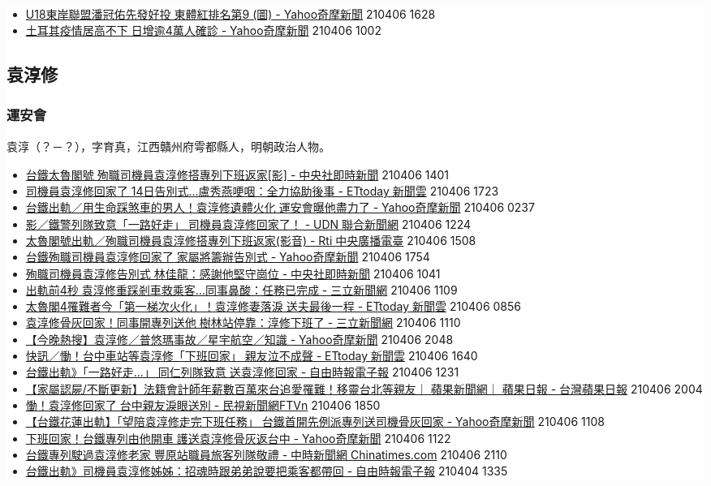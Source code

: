 - [U18東岸聯盟潘冠佑先發好投 東體紅排名第9 (圖) - Yahoo奇摩新聞](https://tw.news.yahoo.com/u18%E6%9D%B1%E5%B2%B8%E8%81%AF%E7%9B%9F%E6%BD%98%E5%86%A0%E4%BD%91%E5%85%88%E7%99%BC%E5%A5%BD%E6%8A%95-%E6%9D%B1%E9%AB%94%E7%B4%85%E6%8E%92%E5%90%8D%E7%AC%AC9-%E5%9C%96-082852565.html "U18東岸聯盟潘冠佑先發好投 東體紅排名第9 (圖) - Yahoo奇摩新聞") 210406 1628
- [土耳其疫情居高不下 日增逾4萬人確診 - Yahoo奇摩新聞](https://tw.news.yahoo.com/%E5%9C%9F%E8%80%B3%E5%85%B6%E7%96%AB%E6%83%85%E5%B1%85%E9%AB%98%E4%B8%8D%E4%B8%8B-%E6%97%A5%E5%A2%9E%E9%80%BE4%E8%90%AC%E4%BA%BA%E7%A2%BA%E8%A8%BA-020255479.html "土耳其疫情居高不下 日增逾4萬人確診 - Yahoo奇摩新聞") 210406 1002

## 袁淳修

### 運安會

袁淳（？－？），字育真，江西贛州府雩都縣人，明朝政治人物。
- [台鐵太魯閣號 殉職司機員袁淳修搭專列下班返家[影] - 中央社即時新聞](https://www.cna.com.tw/news/firstnews/202104060113.aspx "台鐵太魯閣號 殉職司機員袁淳修搭專列下班返家[影] - 中央社即時新聞") 210406 1401
- [司機員袁淳修回家了 14日告別式...盧秀燕哽咽：全力協助後事 - ETtoday 新聞雲](https://www.ettoday.net/news/20210406/1954459.htm "司機員袁淳修回家了 14日告別式...盧秀燕哽咽：全力協助後事 - ETtoday 新聞雲") 210406 1723
- [台鐵出軌／用生命踩煞車的男人！袁淳修遺體火化 運安會曝他盡力了 - Yahoo奇摩新聞](https://tw.news.yahoo.com/%E5%8F%B0%E9%90%B5%E5%87%BA%E8%BB%8C-%E7%94%A8%E7%94%9F%E5%91%BD%E8%B8%A9%E7%85%9E%E8%BB%8A%E7%9A%84%E7%94%B7%E4%BA%BA-%E8%A2%81%E6%B7%B3%E4%BF%AE%E9%81%BA%E9%AB%94%E7%81%AB%E5%8C%96-%E9%81%8B%E5%AE%89%E6%9C%83%E6%9B%9D%E4%BB%96%E7%9B%A1%E5%8A%9B%E4%BA%86-182807784.html "台鐵出軌／用生命踩煞車的男人！袁淳修遺體火化 運安會曝他盡力了 - Yahoo奇摩新聞") 210406 0237
- [影／鐵警列隊致意「一路好走」 司機員袁淳修回家了！ - UDN 聯合新聞網](https://udn.com/news/story/122094/5368591 "影／鐵警列隊致意「一路好走」 司機員袁淳修回家了！ - UDN 聯合新聞網") 210406 1224
- [太魯閣號出軌／殉職司機員袁淳修搭專列下班返家(影音) - Rti 中央廣播電臺](https://www.rti.org.tw/news/view/id/2096255 "太魯閣號出軌／殉職司機員袁淳修搭專列下班返家(影音) - Rti 中央廣播電臺") 210406 1508
- [台鐵殉職司機員袁淳修回家了 家屬將籌辦告別式 - Yahoo奇摩新聞](https://tw.news.yahoo.com/%E5%8F%B0%E9%90%B5%E6%AE%89%E8%81%B7%E5%8F%B8%E6%A9%9F%E5%93%A1%E8%A2%81%E6%B7%B3%E4%BF%AE%E5%9B%9E%E5%AE%B6%E4%BA%86-%E5%AE%B6%E5%B1%AC%E5%B0%87%E7%B1%8C%E8%BE%A6%E5%91%8A%E5%88%A5%E5%BC%8F-095401935.html "台鐵殉職司機員袁淳修回家了 家屬將籌辦告別式 - Yahoo奇摩新聞") 210406 1754
- [殉職司機員袁淳修告別式 林佳龍：感謝他堅守崗位 - 中央社即時新聞](https://www.cna.com.tw/news/asoc/202104060041.aspx "殉職司機員袁淳修告別式 林佳龍：感謝他堅守崗位 - 中央社即時新聞") 210406 1041
- [出軌前4秒 袁淳修重踩剎車救乘客…同事鼻酸：任務已完成 - 三立新聞網](https://www.setn.com/News.aspx?NewsID=921231 "出軌前4秒 袁淳修重踩剎車救乘客…同事鼻酸：任務已完成 - 三立新聞網") 210406 1109
- [太魯閣4罹難者今「第一梯次火化」！袁淳修妻落淚 送夫最後一程 - ETtoday 新聞雲](https://www.ettoday.net/news/20210406/1953929.htm "太魯閣4罹難者今「第一梯次火化」！袁淳修妻落淚 送夫最後一程 - ETtoday 新聞雲") 210406 0856
- [袁淳修骨灰回家！同事開專列送他 樹林站停靠：淳修下班了 - 三立新聞網](https://www.setn.com/News.aspx?NewsID=921342 "袁淳修骨灰回家！同事開專列送他 樹林站停靠：淳修下班了 - 三立新聞網") 210406 1110
- [【今晚熱搜】袁淳修／普悠瑪事故／星宇航空／知識 - Yahoo奇摩新聞](https://tw.news.yahoo.com/%E4%BB%8A%E6%99%9A%E7%86%B1%E6%90%9C-%E8%A2%81%E6%B7%B3%E4%BF%AE-%E6%99%AE%E6%82%A0%E7%91%AA%E4%BA%8B%E6%95%85-%E6%98%9F%E5%AE%87%E8%88%AA%E7%A9%BA-%E7%9F%A5%E8%AD%98-124816306.html "【今晚熱搜】袁淳修／普悠瑪事故／星宇航空／知識 - Yahoo奇摩新聞") 210406 2048
- [快訊／慟！台中車站等袁淳修「下班回家」 親友泣不成聲 - ETtoday 新聞雲](https://www.ettoday.net/news/20210406/1954423.htm "快訊／慟！台中車站等袁淳修「下班回家」 親友泣不成聲 - ETtoday 新聞雲") 210406 1640
- [台鐵出軌》「一路好走...」 同仁列隊致意 送袁淳修回家 - 自由時報電子報](https://news.ltn.com.tw/news/society/breakingnews/3490827 "台鐵出軌》「一路好走...」 同仁列隊致意 送袁淳修回家 - 自由時報電子報") 210406 1231
- [【家屬認屍/不斷更新】法籍會計師年薪數百萬來台追愛罹難！移靈台北等親友｜ 蘋果新聞網｜ 蘋果日報 - 台灣蘋果日報](https://tw.appledaily.com/life/20210406/J7PCREDPSFHIDIPUCJ6WOUMDEY/ "【家屬認屍/不斷更新】法籍會計師年薪數百萬來台追愛罹難！移靈台北等親友｜ 蘋果新聞網｜ 蘋果日報 - 台灣蘋果日報") 210406 2004
- [慟！袁淳修回家了 台中親友淚眼送別 - 民視新聞網FTVn](https://www.ftvnews.com.tw/news/detail/2021406W0215 "慟！袁淳修回家了 台中親友淚眼送別 - 民視新聞網FTVn") 210406 1850
- [【台鐵花蓮出軌】「望陪袁淳修走完下班任務」 台鐵首開先例派專列送司機骨灰回家 - Yahoo奇摩新聞](https://tw.news.yahoo.com/%E5%8F%B0%E9%90%B5%E8%8A%B1%E8%93%AE%E5%87%BA%E8%BB%8C-%E6%9C%9B%E9%99%AA%E8%A2%81%E6%B7%B3%E4%BF%AE%E8%B5%B0%E5%AE%8C%E4%B8%8B%E7%8F%AD%E4%BB%BB%E5%8B%99-%E5%8F%B0%E9%90%B5%E9%A6%96%E9%96%8B%E5%85%88%E4%BE%8B%E6%B4%BE%E5%B0%88%E5%88%97%E9%80%81%E5%8F%B8%E6%A9%9F%E9%AA%A8%E7%81%B0%E5%9B%9E%E5%AE%B6-030843243.html "【台鐵花蓮出軌】「望陪袁淳修走完下班任務」 台鐵首開先例派專列送司機骨灰回家 - Yahoo奇摩新聞") 210406 1108
- [下班回家！台鐵專列由他開車 護送袁淳修骨灰返台中 - Yahoo奇摩新聞](https://tw.news.yahoo.com/%E4%B8%8B%E7%8F%AD%E5%9B%9E%E5%AE%B6-%E5%8F%B0%E9%90%B5%E5%B0%88%E5%88%97%E7%94%B1%E4%BB%96%E9%96%8B%E8%BB%8A-%E8%AD%B7%E9%80%81%E8%A2%81%E6%B7%B3%E4%BF%AE%E9%AA%A8%E7%81%B0%E8%BF%94%E5%8F%B0%E4%B8%AD-032248201.html "下班回家！台鐵專列由他開車 護送袁淳修骨灰返台中 - Yahoo奇摩新聞") 210406 1122
- [台鐵專列駛過袁淳修老家 豐原站職員旅客列隊敬禮 - 中時新聞網 Chinatimes.com](https://www.chinatimes.com/realtimenews/20210406005167-260402 "台鐵專列駛過袁淳修老家 豐原站職員旅客列隊敬禮 - 中時新聞網 Chinatimes.com") 210406 2110
- [台鐵出軌》司機員袁淳修姊姊：招魂時跟弟弟說要把乘客都帶回 - 自由時報電子報](https://news.ltn.com.tw/news/life/breakingnews/3489217 "台鐵出軌》司機員袁淳修姊姊：招魂時跟弟弟說要把乘客都帶回 - 自由時報電子報") 210404 1335